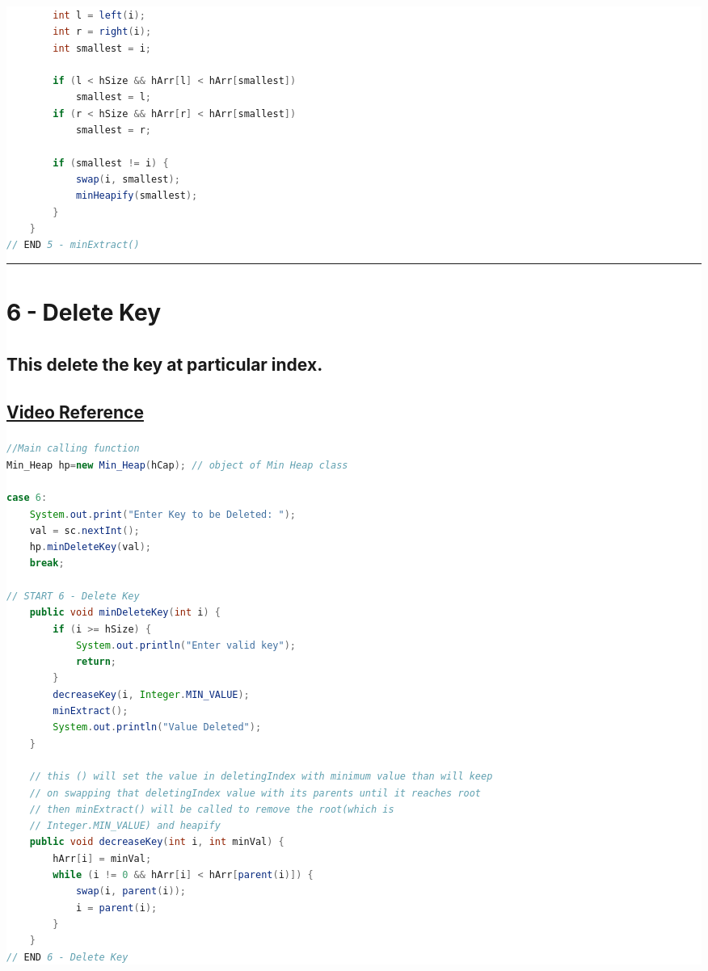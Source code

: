 ```java
		int l = left(i);
		int r = right(i);
		int smallest = i;

		if (l < hSize && hArr[l] < hArr[smallest])
			smallest = l;
		if (r < hSize && hArr[r] < hArr[smallest])
			smallest = r;

		if (smallest != i) {
			swap(i, smallest);
			minHeapify(smallest);
		}
	}
// END 5 - minExtract()
```

<hr>

# **6 - Delete Key**

## This delete the key at particular index.

## **[Video Reference](https://youtu.be/aK5Qj29C5PQ)**

```java
//Main calling function
Min_Heap hp=new Min_Heap(hCap); // object of Min Heap class

case 6:
	System.out.print("Enter Key to be Deleted: ");
	val = sc.nextInt();
	hp.minDeleteKey(val);
	break;

// START 6 - Delete Key
	public void minDeleteKey(int i) {
		if (i >= hSize) {
			System.out.println("Enter valid key");
			return;
		}
		decreaseKey(i, Integer.MIN_VALUE);
		minExtract();
		System.out.println("Value Deleted");
	}

	// this () will set the value in deletingIndex with minimum value than will keep
	// on swapping that deletingIndex value with its parents until it reaches root
	// then minExtract() will be called to remove the root(which is
	// Integer.MIN_VALUE) and heapify
	public void decreaseKey(int i, int minVal) {
		hArr[i] = minVal;
		while (i != 0 && hArr[i] < hArr[parent(i)]) {
			swap(i, parent(i));
			i = parent(i);
		}
	}
// END 6 - Delete Key
```
